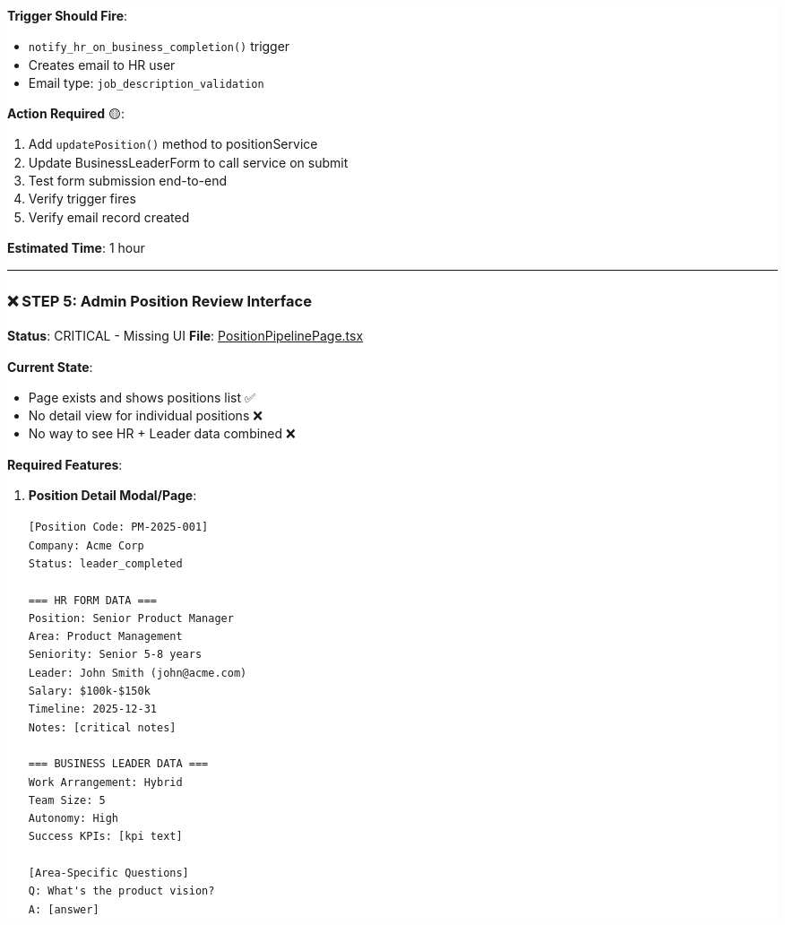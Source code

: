 ```sql
```

**Trigger Should Fire**:
- `notify_hr_on_business_completion()` trigger
- Creates email to HR user
- Email type: `job_description_validation`

**Action Required** 🟡:
1. Add `updatePosition()` method to positionService
2. Update BusinessLeaderForm to call service on submit
3. Test form submission end-to-end
4. Verify trigger fires
5. Verify email record created

**Estimated Time**: 1 hour

---

### ❌ STEP 5: Admin Position Review Interface

**Status**: CRITICAL - Missing UI
**File**: [PositionPipelinePage.tsx](frontend/src/pages/admin/PositionPipelinePage.tsx)

**Current State**:
- Page exists and shows positions list ✅
- No detail view for individual positions ❌
- No way to see HR + Leader data combined ❌

**Required Features**:
1. **Position Detail Modal/Page**:
   ```
   [Position Code: PM-2025-001]
   Company: Acme Corp
   Status: leader_completed

   === HR FORM DATA ===
   Position: Senior Product Manager
   Area: Product Management
   Seniority: Senior 5-8 years
   Leader: John Smith (john@acme.com)
   Salary: $100k-$150k
   Timeline: 2025-12-31
   Notes: [critical notes]

   === BUSINESS LEADER DATA ===
   Work Arrangement: Hybrid
   Team Size: 5
   Autonomy: High
   Success KPIs: [kpi text]

   [Area-Specific Questions]
   Q: What's the product vision?
   A: [answer]
   ```
